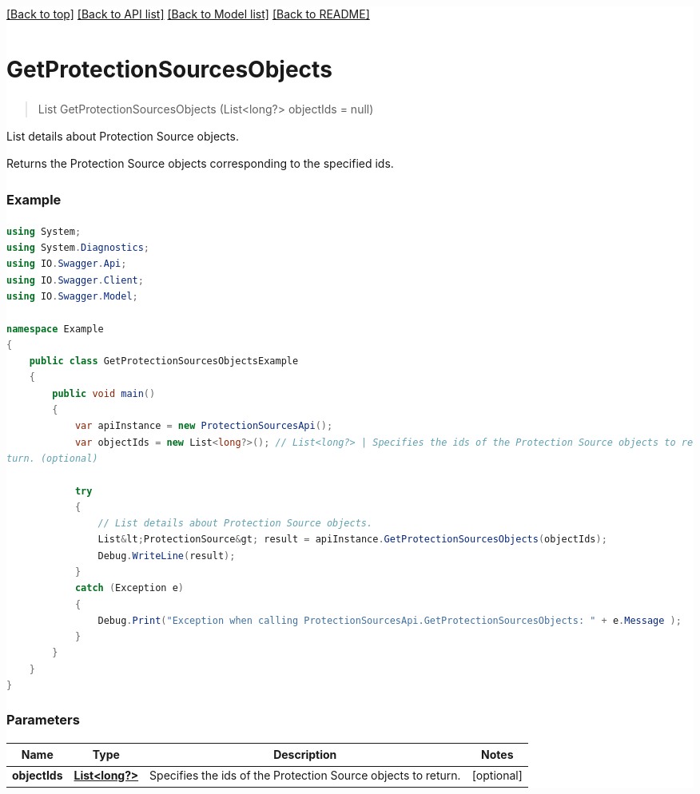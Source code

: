 [[Back to top]](#) [[Back to API list]](../README.md#documentation-for-api-endpoints) [[Back to Model list]](../README.md#documentation-for-models) [[Back to README]](../README.md)

<a name="getprotectionsourcesobjects"></a>
# **GetProtectionSourcesObjects**
> List<ProtectionSource> GetProtectionSourcesObjects (List<long?> objectIds = null)

List details about Protection Source objects.

Returns the Protection Source objects corresponding to the specified ids.

### Example
```csharp
using System;
using System.Diagnostics;
using IO.Swagger.Api;
using IO.Swagger.Client;
using IO.Swagger.Model;

namespace Example
{
    public class GetProtectionSourcesObjectsExample
    {
        public void main()
        {
            var apiInstance = new ProtectionSourcesApi();
            var objectIds = new List<long?>(); // List<long?> | Specifies the ids of the Protection Source objects to return. (optional) 

            try
            {
                // List details about Protection Source objects.
                List&lt;ProtectionSource&gt; result = apiInstance.GetProtectionSourcesObjects(objectIds);
                Debug.WriteLine(result);
            }
            catch (Exception e)
            {
                Debug.Print("Exception when calling ProtectionSourcesApi.GetProtectionSourcesObjects: " + e.Message );
            }
        }
    }
}
```

### Parameters

Name | Type | Description  | Notes
------------- | ------------- | ------------- | -------------
 **objectIds** | [**List&lt;long?&gt;**](long?.md)| Specifies the ids of the Protection Source objects to return. | [optional] 
